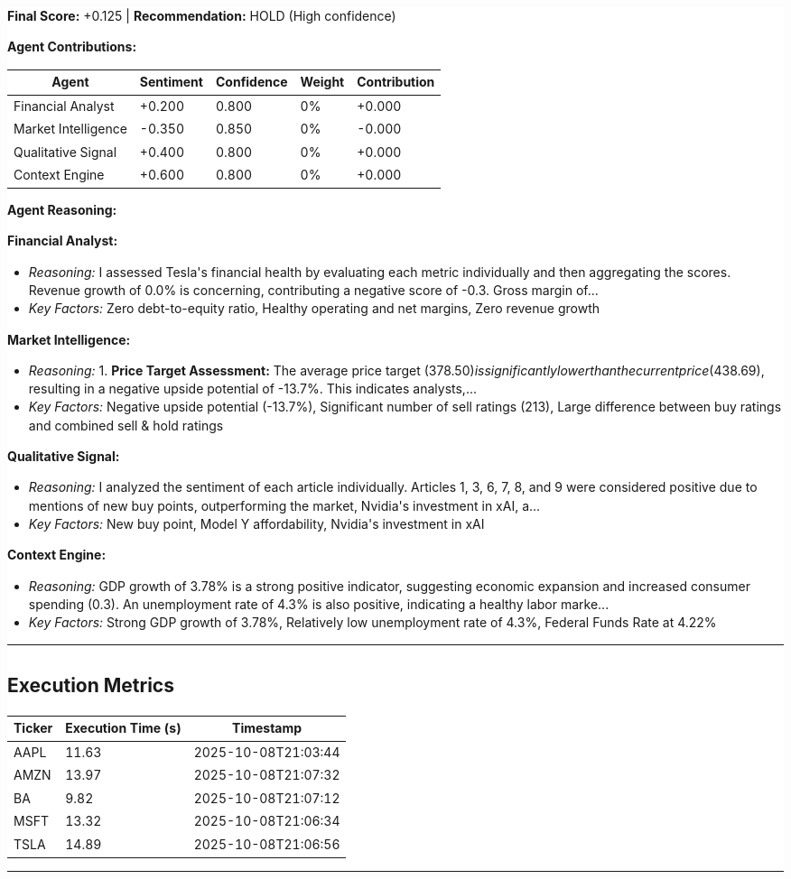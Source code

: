 **Final Score:** +0.125 | **Recommendation:** HOLD (High confidence)

**Agent Contributions:**

| Agent | Sentiment | Confidence | Weight | Contribution |
|-------|-----------|------------|--------|--------------|
| Financial Analyst | +0.200 | 0.800 | 0% | +0.000 |
| Market Intelligence | -0.350 | 0.850 | 0% | -0.000 |
| Qualitative Signal | +0.400 | 0.800 | 0% | +0.000 |
| Context Engine | +0.600 | 0.800 | 0% | +0.000 |

**Agent Reasoning:**

**Financial Analyst:**
- *Reasoning:* I assessed Tesla's financial health by evaluating each metric individually and then aggregating the scores. Revenue growth of 0.0% is concerning, contributing a negative score of -0.3. Gross margin of...
- *Key Factors:* Zero debt-to-equity ratio, Healthy operating and net margins, Zero revenue growth

**Market Intelligence:**
- *Reasoning:* 1. **Price Target Assessment:** The average price target ($378.50) is significantly lower than the current price ($438.69), resulting in a negative upside potential of -13.7%. This indicates analysts,...
- *Key Factors:* Negative upside potential (-13.7%), Significant number of sell ratings (213), Large difference between buy ratings and combined sell & hold ratings

**Qualitative Signal:**
- *Reasoning:* I analyzed the sentiment of each article individually. Articles 1, 3, 6, 7, 8, and 9 were considered positive due to mentions of new buy points, outperforming the market, Nvidia's investment in xAI, a...
- *Key Factors:* New buy point, Model Y affordability, Nvidia's investment in xAI

**Context Engine:**
- *Reasoning:* GDP growth of 3.78% is a strong positive indicator, suggesting economic expansion and increased consumer spending (0.3). An unemployment rate of 4.3% is also positive, indicating a healthy labor marke...
- *Key Factors:* Strong GDP growth of 3.78%, Relatively low unemployment rate of 4.3%, Federal Funds Rate at 4.22%

---

## Execution Metrics

| Ticker | Execution Time (s) | Timestamp |
|--------|-------------------|-----------|
| AAPL | 11.63 | 2025-10-08T21:03:44 |
| AMZN | 13.97 | 2025-10-08T21:07:32 |
| BA | 9.82 | 2025-10-08T21:07:12 |
| MSFT | 13.32 | 2025-10-08T21:06:34 |
| TSLA | 14.89 | 2025-10-08T21:06:56 |

---
